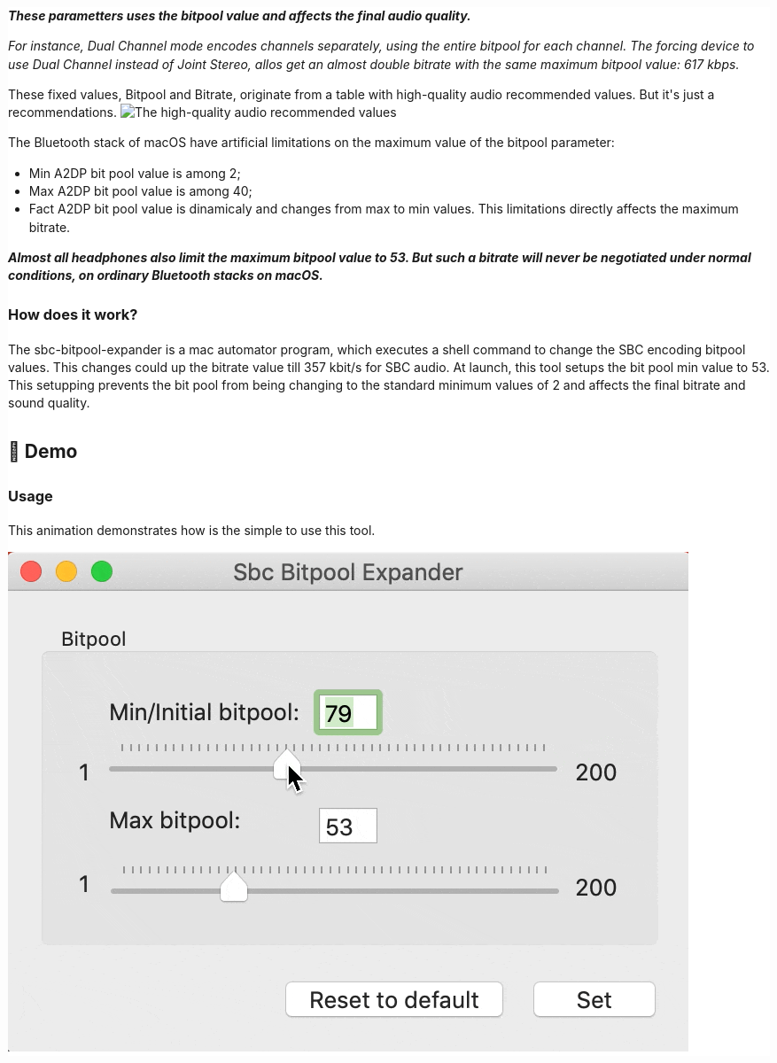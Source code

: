 ***These parametters uses the bitpool value and affects the final audio quality.***

*For instance, Dual Channel mode encodes channels separately, using the entire bitpool for each channel. The forcing device to use Dual Channel instead of Joint Stereo, allos get an almost double bitrate with the same maximum bitpool value: 617 kbps.*

These fixed values, Bitpool and Bitrate, originate from a table with high-quality audio recommended values. But it's just a recommendations.
![The high-quality audio recommended values](https://github.com/ololx/sbc-bitpool-expander/blob/assets/about/high-quality-audio-recommended-values.png?raw=true)

The Bluetooth stack of macOS have artificial limitations on the maximum value of the bitpool parameter: 

- Min A2DP bit pool value is  among 2;
- Max A2DP bit pool value is  among 40;
- Fact A2DP bit pool value is dinamicaly and changes from max to min values.
  This limitations directly affects the maximum bitrate.

***Almost all headphones also limit the maximum bitpool value to 53. But such a bitrate will never be negotiated under normal conditions, on ordinary Bluetooth stacks on macOS.***

### How does it work?

The sbc-bitpool-expander is a mac automator program, which executes a shell command to change the SBC encoding bitpool values. This changes could up the bitrate value till 357 kbit/s for SBC audio. At launch, this tool setups the bit pool min value to 53. This setupping prevents the bit pool from being changing to the standard minimum values ​of 2 and affects the final bitrate and sound quality.

## 📸 Demo

### Usage

This animation demonstrates how is the simple to use this tool.

![The tool demo](https://github.com/ololx/sbc-bitpool-expander/blob/assets/demo/sbc-bitpool-expander-demo.gif?raw=true)

